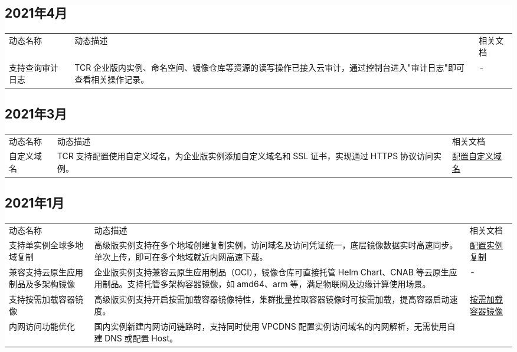 

## 2021年4月
<table>
<tr>
<td rowspan="1" colSpan="1" >动态名称</td>
<td rowspan="1" colSpan="1" >动态描述</td>
<td rowspan="1" colSpan="1" >相关文档</td>
</tr>
<tr>
<td rowspan="1" colSpan="1" >支持查询审计日志</td>
<td rowspan="1" colSpan="1" >TCR 企业版内实例、命名空间、镜像仓库等资源的读写操作已接入云审计，通过控制台进入"审计日志"即可查看相关操作记录。</td>
<td rowspan="1" colSpan="1" >-</td>
</tr>
</table>


## 2021年3月
<table>
<tr>
<td rowspan="1" colSpan="1" >动态名称</td>
<td rowspan="1" colSpan="1" >动态描述</td>
<td rowspan="1" colSpan="1" >相关文档</td>
</tr>
<tr>
<td rowspan="1" colSpan="1" >自定义域名</td>
<td rowspan="1" colSpan="1" >TCR 支持配置使用自定义域名，为企业版实例添加自定义域名和 SSL 证书，实现通过 HTTPS 协议访问实例。</td>
<td rowspan="1" colSpan="1" ><a href="https://intl.cloud.tencent.com/document/product/1051/43983">配置自定义域名</a></td>
</tr>
</table>



## 2021年1月
<table>
<tr>
<td rowspan="1" colSpan="1" >动态名称</td>
<td rowspan="1" colSpan="1" >动态描述</td>
<td rowspan="1" colSpan="1" >相关文档</td>
</tr>
<tr>
<td rowspan="1" colSpan="1" >支持单实例全球多地域复制</td>
<td rowspan="1" colSpan="1" >高级版实例支持在多个地域创建复制实例，访问域名及访问凭证统一，底层镜像数据实时高速同步。单次上传，即可在多个地域就近内网高速下载。</td>
<td rowspan="1" colSpan="1" ><a href="https://intl.cloud.tencent.com/document/product/1051/43978">配置实例复制</a></td>
</tr>
<tr>
<td rowspan="1" colSpan="1" >兼容支持云原生应用制品及多架构镜像</td>
<td rowspan="1" colSpan="1" >企业版实例支持兼容云原生应用制品（OCI），镜像仓库可直接托管 Helm Chart、CNAB 等云原生应用制品。支持托管多架构容器镜像，如 amd64、arm 等，满足物联网及边缘计算使用场景。</td>
<td rowspan="1" colSpan="1" >-</td>
</tr>
<tr>
<td rowspan="1" colSpan="1" >支持按需加载容器镜像</td>
<td rowspan="1" colSpan="1" >高级版实例支持开启按需加载容器镜像特性，集群批量拉取容器镜像时可按需加载，提高容器启动速度。</td>
<td rowspan="1" colSpan="1" ><a href="https://www.tencentcloud.com/document/product/1051/52656">按需加载容器镜像</a></td>
</tr>
<tr>
<td rowspan="1" colSpan="1" >内网访问功能优化</td>
<td rowspan="1" colSpan="1" >国内实例新建内网访问链路时，支持同时使用 VPCDNS 配置实例访问域名的内网解析，无需使用自建 DNS 或配置 Host。</td>